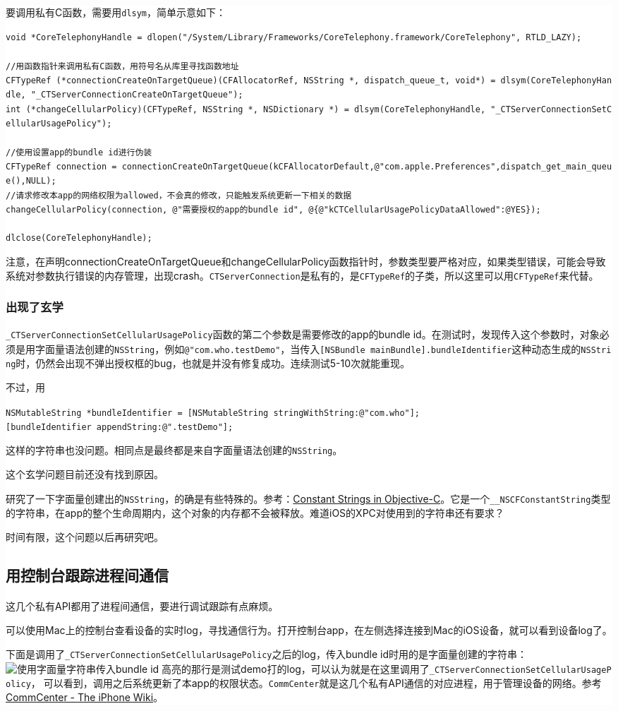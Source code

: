 要调用私有C函数，需要用`dlsym`，简单示意如下：

```
void *CoreTelephonyHandle = dlopen("/System/Library/Frameworks/CoreTelephony.framework/CoreTelephony", RTLD_LAZY);

//用函数指针来调用私有C函数，用符号名从库里寻找函数地址
CFTypeRef (*connectionCreateOnTargetQueue)(CFAllocatorRef, NSString *, dispatch_queue_t, void*) = dlsym(CoreTelephonyHandle, "_CTServerConnectionCreateOnTargetQueue");
int (*changeCellularPolicy)(CFTypeRef, NSString *, NSDictionary *) = dlsym(CoreTelephonyHandle, "_CTServerConnectionSetCellularUsagePolicy");

//使用设置app的bundle id进行伪装
CFTypeRef connection = connectionCreateOnTargetQueue(kCFAllocatorDefault,@"com.apple.Preferences",dispatch_get_main_queue(),NULL);
//请求修改本app的网络权限为allowed，不会真的修改，只能触发系统更新一下相关的数据
changeCellularPolicy(connection, @"需要授权的app的bundle id", @{@"kCTCellularUsagePolicyDataAllowed":@YES});

dlclose(CoreTelephonyHandle);
```
注意，在声明connectionCreateOnTargetQueue和changeCellularPolicy函数指针时，参数类型要严格对应，如果类型错误，可能会导致系统对参数执行错误的内存管理，出现crash。`CTServerConnection`是私有的，是`CFTypeRef`的子类，所以这里可以用`CFTypeRef`来代替。

### <a name="strange-thing"></a>出现了玄学

`_CTServerConnectionSetCellularUsagePolicy`函数的第二个参数是需要修改的app的bundle id。在测试时，发现传入这个参数时，对象必须是用字面量语法创建的`NSString`，例如`@"com.who.testDemo"`，当传入`[NSBundle mainBundle].bundleIdentifier`这种动态生成的`NSString`时，仍然会出现不弹出授权框的bug，也就是并没有修复成功。连续测试5-10次就能重现。

不过，用

```
NSMutableString *bundleIdentifier = [NSMutableString stringWithString:@"com.who"];
[bundleIdentifier appendString:@".testDemo"];
```
这样的字符串也没问题。相同点是最终都是来自字面量语法创建的`NSString`。

这个玄学问题目前还没有找到原因。

研究了一下字面量创建出的`NSString`，的确是有些特殊的。参考：[Constant Strings in Objective-C](http://bou.io/ConstantStringsInObjC.html)。它是一个`__NSCFConstantString`类型的字符串，在app的整个生命周期内，这个对象的内存都不会被释放。难道iOS的XPC对使用到的字符串还有要求？

时间有限，这个问题以后再研究吧。

## <a name="debug-trace"></a>用控制台跟踪进程间通信

这几个私有API都用了进程间通信，要进行调试跟踪有点麻烦。

可以使用Mac上的控制台查看设备的实时log，寻找通信行为。打开控制台app，在左侧选择连接到Mac的iOS设备，就可以看到设备log了。

下面是调用了`_CTServerConnectionSetCellularUsagePolicy`之后的log，传入bundle id时用的是字面量创建的字符串：
![使用字面量字符串传入bundle id](http://upload-images.jianshu.io/upload_images/1865432-e5eec32d03c2fa7c.png?imageMogr2/auto-orient/strip%7CimageView2/2/w/1240)
高亮的那行是测试demo打的log，可以认为就是在这里调用了`_CTServerConnectionSetCellularUsagePolicy`，
可以看到，调用之后系统更新了本app的权限状态。`CommCenter`就是这几个私有API通信的对应进程，用于管理设备的网络。参考[CommCenter - The iPhone Wiki](https://www.theiphonewiki.com/wiki//System/Library/Frameworks/CoreTelephony.Framework/Support/CommCenter)。
